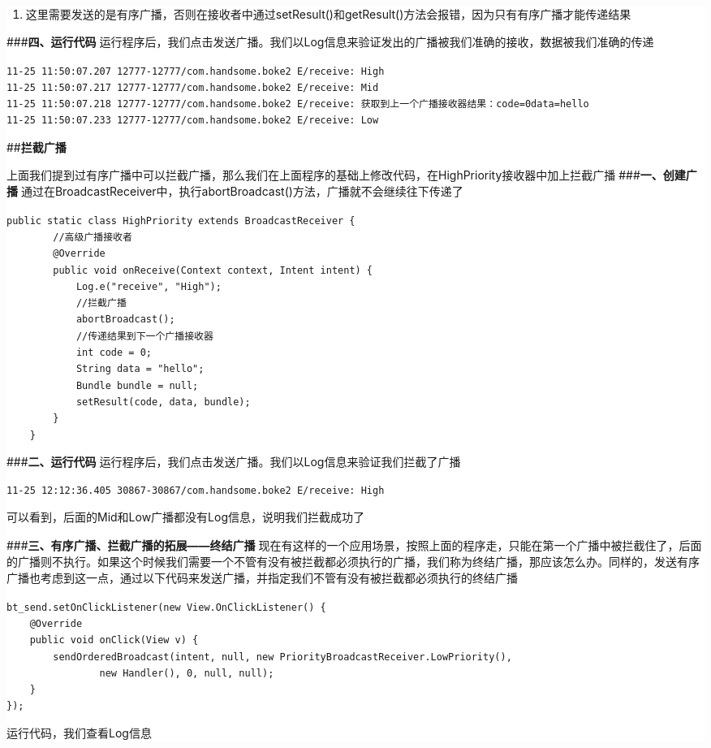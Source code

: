 1. 这里需要发送的是有序广播，否则在接收者中通过setResult()和getResult()方法会报错，因为只有有序广播才能传递结果

###**四、运行代码**
运行程序后，我们点击发送广播。我们以Log信息来验证发出的广播被我们准确的接收，数据被我们准确的传递

```
11-25 11:50:07.207 12777-12777/com.handsome.boke2 E/receive: High
11-25 11:50:07.217 12777-12777/com.handsome.boke2 E/receive: Mid
11-25 11:50:07.218 12777-12777/com.handsome.boke2 E/receive: 获取到上一个广播接收器结果：code=0data=hello
11-25 11:50:07.233 12777-12777/com.handsome.boke2 E/receive: Low
```

##**<span id="e">拦截广播</span>**

上面我们提到过有序广播中可以拦截广播，那么我们在上面程序的基础上修改代码，在HighPriority接收器中加上拦截广播
###**一、创建广播**
通过在BroadcastReceiver中，执行abortBroadcast()方法，广播就不会继续往下传递了
```
public static class HighPriority extends BroadcastReceiver {
        //高级广播接收者
        @Override
        public void onReceive(Context context, Intent intent) {
            Log.e("receive", "High");
            //拦截广播
            abortBroadcast();
            //传递结果到下一个广播接收器
            int code = 0;
            String data = "hello";
            Bundle bundle = null;
            setResult(code, data, bundle);
        }
    }
```

###**二、运行代码**
运行程序后，我们点击发送广播。我们以Log信息来验证我们拦截了广播

```
11-25 12:12:36.405 30867-30867/com.handsome.boke2 E/receive: High
```
可以看到，后面的Mid和Low广播都没有Log信息，说明我们拦截成功了

###**三、有序广播、拦截广播的拓展——终结广播**
现在有这样的一个应用场景，按照上面的程序走，只能在第一个广播中被拦截住了，后面的广播则不执行。如果这个时候我们需要一个不管有没有被拦截都必须执行的广播，我们称为终结广播，那应该怎么办。同样的，发送有序广播也考虑到这一点，通过以下代码来发送广播，并指定我们不管有没有被拦截都必须执行的终结广播

```
bt_send.setOnClickListener(new View.OnClickListener() {
    @Override
    public void onClick(View v) {
        sendOrderedBroadcast(intent, null, new PriorityBroadcastReceiver.LowPriority(),
                new Handler(), 0, null, null);
    }
});
```
运行代码，我们查看Log信息
